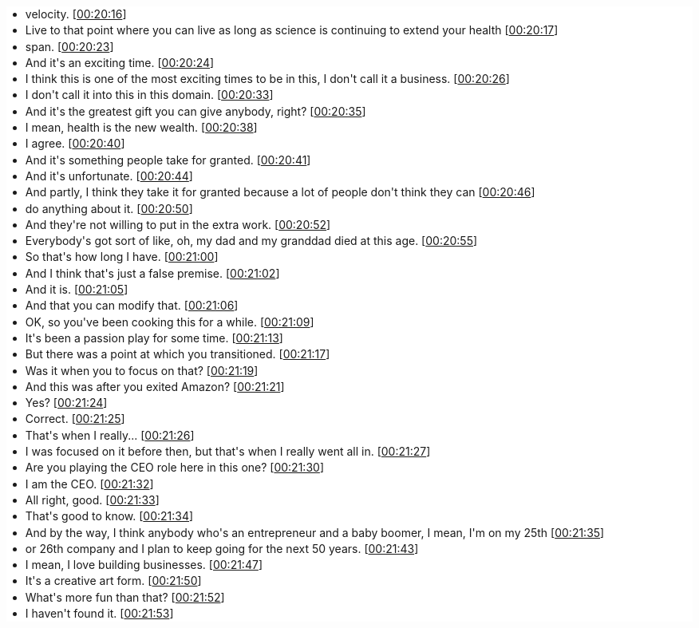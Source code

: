 *  velocity. [[00:20:16](https://www.youtube.com/watch?v=jaqN-kFKJkc&t=1216.96s)]
*  Live to that point where you can live as long as science is continuing to extend your health [[00:20:17](https://www.youtube.com/watch?v=jaqN-kFKJkc&t=1217.96s)]
*  span. [[00:20:23](https://www.youtube.com/watch?v=jaqN-kFKJkc&t=1223.9199999999998s)]
*  And it's an exciting time. [[00:20:24](https://www.youtube.com/watch?v=jaqN-kFKJkc&t=1224.9199999999998s)]
*  I think this is one of the most exciting times to be in this, I don't call it a business. [[00:20:26](https://www.youtube.com/watch?v=jaqN-kFKJkc&t=1226.96s)]
*  I don't call it into this in this domain. [[00:20:33](https://www.youtube.com/watch?v=jaqN-kFKJkc&t=1233.8s)]
*  And it's the greatest gift you can give anybody, right? [[00:20:35](https://www.youtube.com/watch?v=jaqN-kFKJkc&t=1235.56s)]
*  I mean, health is the new wealth. [[00:20:38](https://www.youtube.com/watch?v=jaqN-kFKJkc&t=1238.6s)]
*  I agree. [[00:20:40](https://www.youtube.com/watch?v=jaqN-kFKJkc&t=1240.6s)]
*  And it's something people take for granted. [[00:20:41](https://www.youtube.com/watch?v=jaqN-kFKJkc&t=1241.6s)]
*  And it's unfortunate. [[00:20:44](https://www.youtube.com/watch?v=jaqN-kFKJkc&t=1244.1599999999999s)]
*  And partly, I think they take it for granted because a lot of people don't think they can [[00:20:46](https://www.youtube.com/watch?v=jaqN-kFKJkc&t=1246.72s)]
*  do anything about it. [[00:20:50](https://www.youtube.com/watch?v=jaqN-kFKJkc&t=1250.86s)]
*  And they're not willing to put in the extra work. [[00:20:52](https://www.youtube.com/watch?v=jaqN-kFKJkc&t=1252.82s)]
*  Everybody's got sort of like, oh, my dad and my granddad died at this age. [[00:20:55](https://www.youtube.com/watch?v=jaqN-kFKJkc&t=1255.84s)]
*  So that's how long I have. [[00:21:00](https://www.youtube.com/watch?v=jaqN-kFKJkc&t=1260.1399999999999s)]
*  And I think that's just a false premise. [[00:21:02](https://www.youtube.com/watch?v=jaqN-kFKJkc&t=1262.6599999999999s)]
*  And it is. [[00:21:05](https://www.youtube.com/watch?v=jaqN-kFKJkc&t=1265.02s)]
*  And that you can modify that. [[00:21:06](https://www.youtube.com/watch?v=jaqN-kFKJkc&t=1266.6999999999998s)]
*  OK, so you've been cooking this for a while. [[00:21:09](https://www.youtube.com/watch?v=jaqN-kFKJkc&t=1269.58s)]
*  It's been a passion play for some time. [[00:21:13](https://www.youtube.com/watch?v=jaqN-kFKJkc&t=1273.54s)]
*  But there was a point at which you transitioned. [[00:21:17](https://www.youtube.com/watch?v=jaqN-kFKJkc&t=1277.58s)]
*  Was it when you to focus on that? [[00:21:19](https://www.youtube.com/watch?v=jaqN-kFKJkc&t=1279.5s)]
*  And this was after you exited Amazon? [[00:21:21](https://www.youtube.com/watch?v=jaqN-kFKJkc&t=1281.9799999999998s)]
*  Yes? [[00:21:24](https://www.youtube.com/watch?v=jaqN-kFKJkc&t=1284.3799999999999s)]
*  Correct. [[00:21:25](https://www.youtube.com/watch?v=jaqN-kFKJkc&t=1285.3799999999999s)]
*  That's when I really... [[00:21:26](https://www.youtube.com/watch?v=jaqN-kFKJkc&t=1286.3799999999999s)]
*  I was focused on it before then, but that's when I really went all in. [[00:21:27](https://www.youtube.com/watch?v=jaqN-kFKJkc&t=1287.3799999999999s)]
*  Are you playing the CEO role here in this one? [[00:21:30](https://www.youtube.com/watch?v=jaqN-kFKJkc&t=1290.7s)]
*  I am the CEO. [[00:21:32](https://www.youtube.com/watch?v=jaqN-kFKJkc&t=1292.78s)]
*  All right, good. [[00:21:33](https://www.youtube.com/watch?v=jaqN-kFKJkc&t=1293.78s)]
*  That's good to know. [[00:21:34](https://www.youtube.com/watch?v=jaqN-kFKJkc&t=1294.78s)]
*  And by the way, I think anybody who's an entrepreneur and a baby boomer, I mean, I'm on my 25th [[00:21:35](https://www.youtube.com/watch?v=jaqN-kFKJkc&t=1295.78s)]
*  or 26th company and I plan to keep going for the next 50 years. [[00:21:43](https://www.youtube.com/watch?v=jaqN-kFKJkc&t=1303.1000000000001s)]
*  I mean, I love building businesses. [[00:21:47](https://www.youtube.com/watch?v=jaqN-kFKJkc&t=1307.22s)]
*  It's a creative art form. [[00:21:50](https://www.youtube.com/watch?v=jaqN-kFKJkc&t=1310.5800000000002s)]
*  What's more fun than that? [[00:21:52](https://www.youtube.com/watch?v=jaqN-kFKJkc&t=1312.26s)]
*  I haven't found it. [[00:21:53](https://www.youtube.com/watch?v=jaqN-kFKJkc&t=1313.26s)]